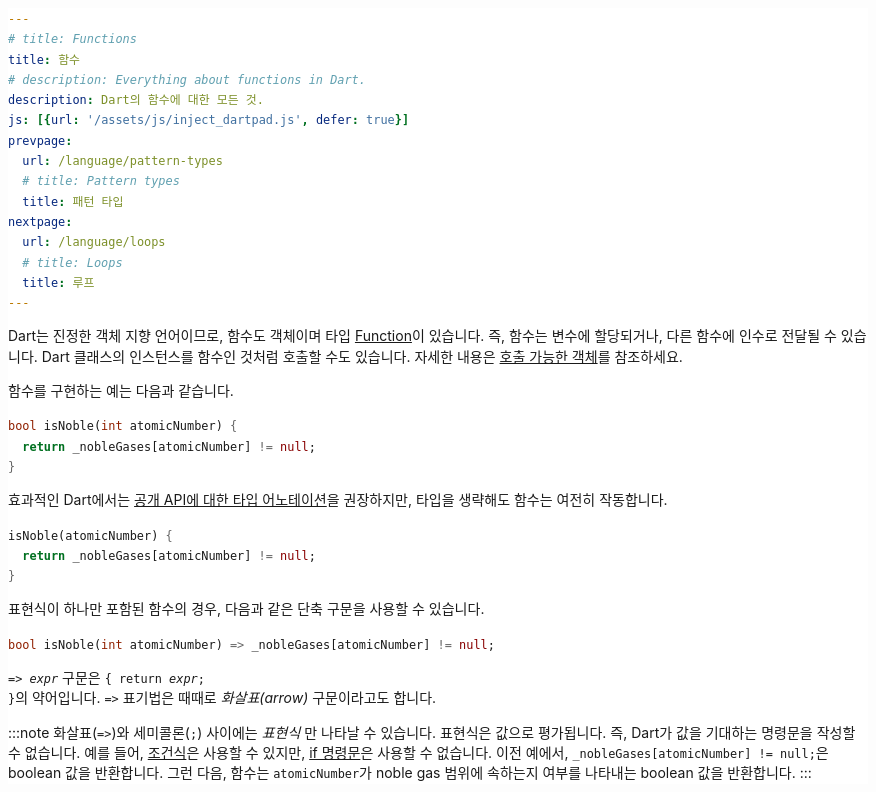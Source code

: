 ```yaml
---
# title: Functions
title: 함수
# description: Everything about functions in Dart.
description: Dart의 함수에 대한 모든 것.
js: [{url: '/assets/js/inject_dartpad.js', defer: true}]
prevpage:
  url: /language/pattern-types
  # title: Pattern types
  title: 패턴 타입
nextpage:
  url: /language/loops
  # title: Loops
  title: 루프
---
```


Dart는 진정한 객체 지향 언어이므로, 함수도 객체이며 타입 [Function][Function API reference]이 있습니다. 
즉, 함수는 변수에 할당되거나, 다른 함수에 인수로 전달될 수 있습니다. 
Dart 클래스의 인스턴스를 함수인 것처럼 호출할 수도 있습니다. 
자세한 내용은 [호출 가능한 객체][Callable objects]를 참조하세요.

함수를 구현하는 예는 다음과 같습니다.

<?code-excerpt "misc/lib/language_tour/functions.dart (function)"?>
```dart
bool isNoble(int atomicNumber) {
  return _nobleGases[atomicNumber] != null;
}
```

효과적인 Dart에서는 [공개 API에 대한 타입 어노테이션][type annotations for public APIs]을 권장하지만, 
타입을 생략해도 함수는 여전히 작동합니다.

<?code-excerpt "misc/lib/language_tour/functions.dart (function-omitting-types)"?>
```dart
isNoble(atomicNumber) {
  return _nobleGases[atomicNumber] != null;
}
```

표현식이 하나만 포함된 함수의 경우, 다음과 같은 단축 구문을 사용할 수 있습니다.

<?code-excerpt "misc/lib/language_tour/functions.dart (function-shorthand)"?>
```dart
bool isNoble(int atomicNumber) => _nobleGases[atomicNumber] != null;
```

<code>=> <em>expr</em></code> 구문은 <code>{ return <em>expr</em>; }</code>의 약어입니다.
`=>` 표기법은 때때로 _화살표(arrow)_ 구문이라고도 합니다.

:::note
화살표(`=>`)와 세미콜론(`;`) 사이에는 _표현식_ 만 나타날 수 있습니다. 
표현식은 값으로 평가됩니다. 
즉, Dart가 값을 기대하는 명령문을 작성할 수 없습니다. 
예를 들어, [조건식][conditional expression]은 사용할 수 있지만, [if 명령문][if statement]은 사용할 수 없습니다. 
이전 예에서, `_nobleGases[atomicNumber] != null;`은 boolean 값을 반환합니다. 
그런 다음, 함수는 `atomicNumber`가 noble gas 범위에 속하는지 여부를 나타내는 boolean 값을 반환합니다.
:::


[record]: /language/records#multiple-returns
[`Iterable`]: {{site.dart-api}}/{{site.sdkInfo.channel}}/dart-core/Iterable-class.html
[`Stream`]: {{site.dart-api}}/{{site.sdkInfo.channel}}/dart-async/Stream-class.html
[instance methods]: /language/methods#instance-methods
[getters or setters]: /language/methods#getters-and-setters
[non-redirecting constructors]: /language/constructors#redirecting-constructors
[instance variable]: /language/classes#instance-variables
[C]: /interop/c-interop
[JavaScript]: /interop/js-interop
[Function API reference]: {{site.dart-api}}/{{site.sdkInfo.channel}}/dart-core/Function-class.html
[Callable objects]: /language/callable-objects
[type annotations for public APIs]: /effective-dart/design#do-type-annotate-fields-and-top-level-variables-if-the-type-isnt-obvious
[if statement]: /language/branches#if
[conditional expression]: /language/operators#conditional-expressions
[Flutter]: {{site.flutter}}
[trailing commas]: /language/collections#lists